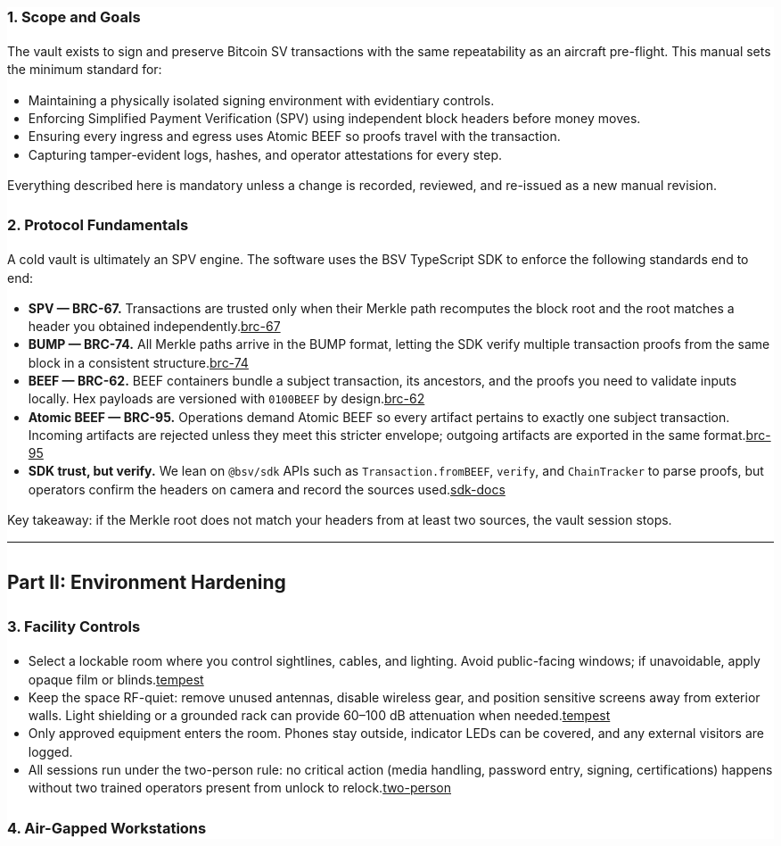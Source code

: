 ### 1. Scope and Goals

The vault exists to sign and preserve Bitcoin SV transactions with the same repeatability as an aircraft pre-flight. This manual sets the minimum standard for:

- Maintaining a physically isolated signing environment with evidentiary controls.
- Enforcing Simplified Payment Verification (SPV) using independent block headers before money moves.
- Ensuring every ingress and egress uses Atomic BEEF so proofs travel with the transaction.
- Capturing tamper-evident logs, hashes, and operator attestations for every step.

Everything described here is mandatory unless a change is recorded, reviewed, and re-issued as a new manual revision.

### 2. Protocol Fundamentals

A cold vault is ultimately an SPV engine. The software uses the BSV TypeScript SDK to enforce the following standards end to end:

- **SPV — BRC-67.** Transactions are trusted only when their Merkle path recomputes the block root and the root matches a header you obtained independently.[brc-67]
- **BUMP — BRC-74.** All Merkle paths arrive in the BUMP format, letting the SDK verify multiple transaction proofs from the same block in a consistent structure.[brc-74]
- **BEEF — BRC-62.** BEEF containers bundle a subject transaction, its ancestors, and the proofs you need to validate inputs locally. Hex payloads are versioned with `0100BEEF` by design.[brc-62]
- **Atomic BEEF — BRC-95.** Operations demand Atomic BEEF so every artifact pertains to exactly one subject transaction. Incoming artifacts are rejected unless they meet this stricter envelope; outgoing artifacts are exported in the same format.[brc-95]
- **SDK trust, but verify.** We lean on `@bsv/sdk` APIs such as `Transaction.fromBEEF`, `verify`, and `ChainTracker` to parse proofs, but operators confirm the headers on camera and record the sources used.[sdk-docs]

Key takeaway: if the Merkle root does not match your headers from at least two sources, the vault session stops.

---

## Part II: Environment Hardening

### 3. Facility Controls

- Select a lockable room where you control sightlines, cables, and lighting. Avoid public-facing windows; if unavoidable, apply opaque film or blinds.[tempest]
- Keep the space RF-quiet: remove unused antennas, disable wireless gear, and position sensitive screens away from exterior walls. Light shielding or a grounded rack can provide 60–100 dB attenuation when needed.[tempest]
- Only approved equipment enters the room. Phones stay outside, indicator LEDs can be covered, and any external visitors are logged.
- All sessions run under the two-person rule: no critical action (media handling, password entry, signing, certifications) happens without two trained operators present from unlock to relock.[two-person]

### 4. Air-Gapped Workstations


[brc-62]: https://bsv.brc.dev/transactions/0062?utm_source=chatgpt.com "Background Evaluation Extended Format (BEEF) Transactions"
[brc-67]: https://raw.githubusercontent.com/bitcoin-sv/BRCs/master/transactions/0067.md?utm_source=chatgpt.com "Simplified Payment Verification"
[brc-74]: https://bsv.brc.dev/transactions/0074?utm_source=chatgpt.com "BSV Unified Merkle Path (BUMP) Format"
[brc-95]: https://bsv.brc.dev/transactions/0095?utm_source=chatgpt.com "Atomic BEEF Transactions"
[sdk-docs]: https://docs.bsvblockchain.org/guides/sdks/ts?utm_source=chatgpt.com "TypeScript SDK — BSV Skills Center"
[sdk-example]: https://docs.bsvblockchain.org/guides/sdks/ts/examples/example_verifying_beef?utm_source=chatgpt.com "Verifying a BEEF Structure"
[tempest]: https://en.wikipedia.org/wiki/Tempest_%28codename%29?utm_source=chatgpt.com "TEMPEST"
[two-person]: https://en.wikipedia.org/wiki/Two-person_rule?utm_source=chatgpt.com "Two-person rule"
[wired-airgap]: https://www.wired.com/2014/12/hacker-lexicon-air-gap?utm_source=chatgpt.com "Hacker Lexicon: What Is an Air Gap?"
[wired-led]: https://www.wired.com/2017/02/malware-sends-stolen-data-drone-just-pcs-blinking-led?utm_source=chatgpt.com "Malware Lets a Drone Steal Data by Watching a Computer's Blinking LED"
[splunk]: https://www.splunk.com/en_us/blog/learn/cis-critical-security-controls.html?utm_source=chatgpt.com "CIS Critical Security Controls"
[industrial-cyber]: https://industrialcyber.co/nist/nist-publication-warns-that-usb-devices-pose-serious-cybersecurity-threats-to-ics-offers-guidance-for-mitigation/?utm_source=chatgpt.com "USB Device Threat Advisory"
[nist-800-88]: https://csrc.nist.gov/pubs/sp/800/88/r1/final?utm_source=chatgpt.com "SP 800-88 Rev.1 Guidelines for Media Sanitization"
[nist-63b]: https://pages.nist.gov/800-63-3/sp800-63b.html?utm_source=chatgpt.com "NIST SP 800-63B Digital Identity Guidelines"
[shamir]: https://web.mit.edu/6.857/OldStuff/Fall03/ref/Shamir-HowToShareASecret.pdf?utm_source=chatgpt.com "How to Share a Secret"